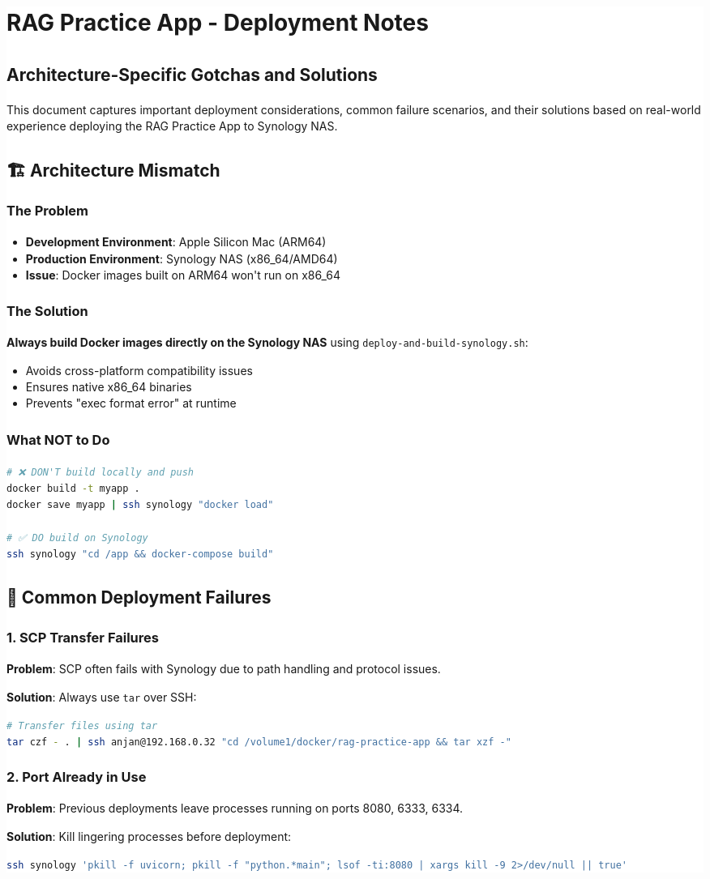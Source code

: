 # RAG Practice App - Deployment Notes

## Architecture-Specific Gotchas and Solutions

This document captures important deployment considerations, common failure scenarios, and their solutions based on real-world experience deploying the RAG Practice App to Synology NAS.

## 🏗️ Architecture Mismatch

### The Problem
- **Development Environment**: Apple Silicon Mac (ARM64)
- **Production Environment**: Synology NAS (x86_64/AMD64)
- **Issue**: Docker images built on ARM64 won't run on x86_64

### The Solution
**Always build Docker images directly on the Synology NAS** using `deploy-and-build-synology.sh`:
- Avoids cross-platform compatibility issues
- Ensures native x86_64 binaries
- Prevents "exec format error" at runtime

### What NOT to Do
```bash
# ❌ DON'T build locally and push
docker build -t myapp .
docker save myapp | ssh synology "docker load"

# ✅ DO build on Synology
ssh synology "cd /app && docker-compose build"
```

## 🚫 Common Deployment Failures

### 1. SCP Transfer Failures
**Problem**: SCP often fails with Synology due to path handling and protocol issues.

**Solution**: Always use `tar` over SSH:
```bash
# Transfer files using tar
tar czf - . | ssh anjan@192.168.0.32 "cd /volume1/docker/rag-practice-app && tar xzf -"
```

### 2. Port Already in Use
**Problem**: Previous deployments leave processes running on ports 8080, 6333, 6334.

**Solution**: Kill lingering processes before deployment:
```bash
ssh synology 'pkill -f uvicorn; pkill -f "python.*main"; lsof -ti:8080 | xargs kill -9 2>/dev/null || true'
```
